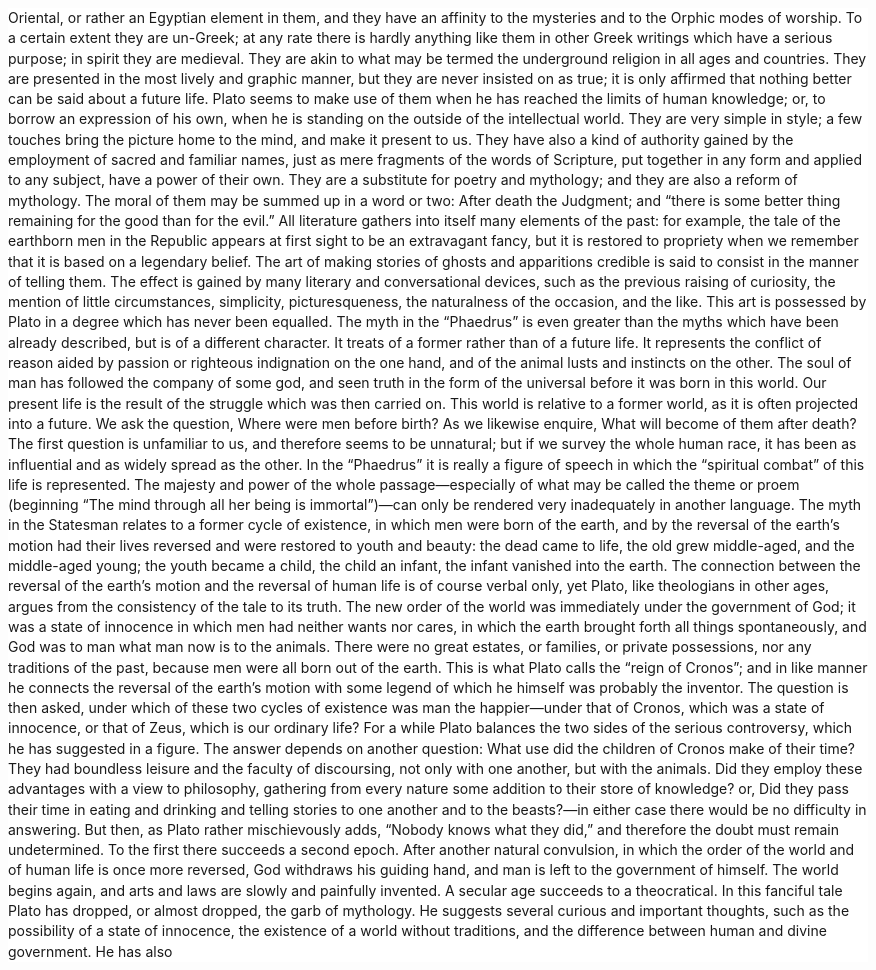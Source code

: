 Oriental, or rather an Egyptian element in them, and they have an affinity to the mysteries and to the Orphic modes of worship. To a certain extent they are un-Greek; at any rate there is hardly anything like them in other Greek writings which have a serious purpose; in spirit they are medieval. They are akin to what may be termed the underground religion in all ages and countries. They are presented in the most lively and graphic manner, but they are never insisted on as true; it is only affirmed that nothing better can be said about a future life. Plato seems to make use of them when he has reached the limits of human knowledge; or, to borrow an expression of his own, when he is standing on the outside of the intellectual world. They are very simple in style; a few touches bring the picture home to the mind, and make it present to us. They have also a kind of authority gained by the employment of sacred and familiar names, just as mere fragments of the words of Scripture, put together in any form and applied to any subject, have a power of their own. They are a substitute for poetry and mythology; and they are also a reform of mythology. The moral of them may be summed up in a word or two: After death the Judgment; and “there is some better thing remaining for the good than for the evil.” All literature gathers into itself many elements of the past: for example, the tale of the earthborn men in the Republic appears at first sight to be an extravagant fancy, but it is restored to propriety when we remember that it is based on a legendary belief. The art of making stories of ghosts and apparitions credible is said to consist in the manner of telling them. The effect is gained by many literary and conversational devices, such as the previous raising of curiosity, the mention of little circumstances, simplicity, picturesqueness, the naturalness of the occasion, and the like. This art is possessed by Plato in a degree which has never been equalled. The myth in the “Phaedrus” is even greater than the myths which have been already described, but is of a different character. It treats of a former rather than of a future life. It represents the conflict of reason aided by passion or righteous indignation on the one hand, and of the animal lusts and instincts on the other. The soul of man has followed the company of some god, and seen truth in the form of the universal before it was born in this world. Our present life is the result of the struggle which was then carried on. This world is relative to a former world, as it is often projected into a future. We ask the question, Where were men before birth? As we likewise enquire, What will become of them after death? The first question is unfamiliar to us, and therefore seems to be unnatural; but if we survey the whole human race, it has been as influential and as widely spread as the other. In the “Phaedrus” it is really a figure of speech in which the “spiritual combat” of this life is represented. The majesty and power of the whole passage⁠—especially of what may be called the theme or proem (beginning “The mind through all her being is immortal”)⁠—can only be rendered very inadequately in another language. The myth in the Statesman relates to a former cycle of existence, in which men were born of the earth, and by the reversal of the earth’s motion had their lives reversed and were restored to youth and beauty: the dead came to life, the old grew middle-aged, and the middle-aged young; the youth became a child, the child an infant, the infant vanished into the earth. The connection between the reversal of the earth’s motion and the reversal of human life is of course verbal only, yet Plato, like theologians in other ages, argues from the consistency of the tale to its truth. The new order of the world was immediately under the government of God; it was a state of innocence in which men had neither wants nor cares, in which the earth brought forth all things spontaneously, and God was to man what man now is to the animals. There were no great estates, or families, or private possessions, nor any traditions of the past, because men were all born out of the earth. This is what Plato calls the “reign of Cronos”; and in like manner he connects the reversal of the earth’s motion with some legend of which he himself was probably the inventor. The question is then asked, under which of these two cycles of existence was man the happier⁠—under that of Cronos, which was a state of innocence, or that of Zeus, which is our ordinary life? For a while Plato balances the two sides of the serious controversy, which he has suggested in a figure. The answer depends on another question: What use did the children of Cronos make of their time? They had boundless leisure and the faculty of discoursing, not only with one another, but with the animals. Did they employ these advantages with a view to philosophy, gathering from every nature some addition to their store of knowledge? or, Did they pass their time in eating and drinking and telling stories to one another and to the beasts?⁠—in either case there would be no difficulty in answering. But then, as Plato rather mischievously adds, “Nobody knows what they did,” and therefore the doubt must remain undetermined. To the first there succeeds a second epoch. After another natural convulsion, in which the order of the world and of human life is once more reversed, God withdraws his guiding hand, and man is left to the government of himself. The world begins again, and arts and laws are slowly and painfully invented. A secular age succeeds to a theocratical. In this fanciful tale Plato has dropped, or almost dropped, the garb of mythology. He suggests several curious and important thoughts, such as the possibility of a state of innocence, the existence of a world without traditions, and the difference between human and divine government. He has also